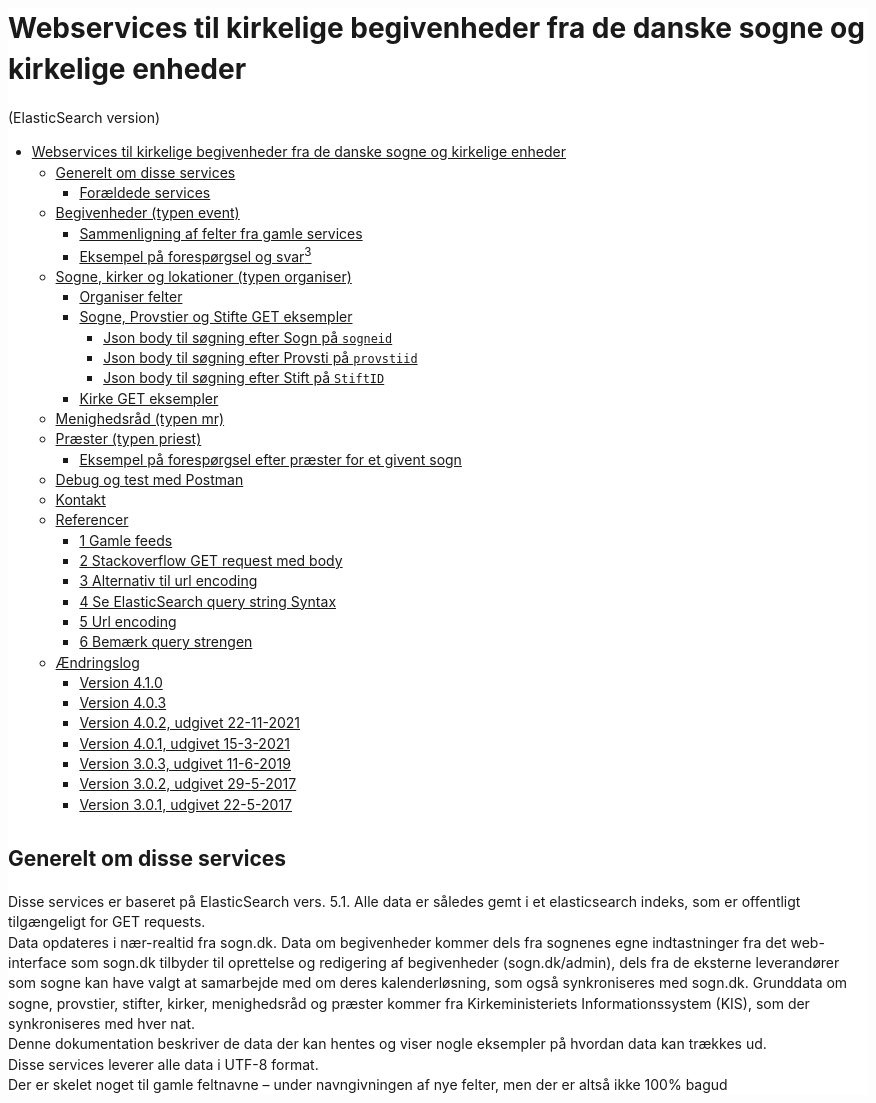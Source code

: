 # Webservices til kirkelige begivenheder fra de danske sogne og kirkelige enheder

(ElasticSearch version)


* [Webservices til kirkelige begivenheder fra de danske sogne og kirkelige enheder](#webservices-til-kirkelige-begivenheder-fra-de-danske-sogne-og-kirkelige-enheder)
  * [Generelt om disse services](#generelt-om-disse-services)
    * [Forældede services](#forældede-services)
  * [Begivenheder (typen event)](#begivenheder--typen-event-)
    * [Sammenligning af felter fra gamle services](#sammenligning-af-felter-fra-gamle-services)
    * [Eksempel på forespørgsel og svar<a href="#3-alternativ-til-url-encoding"><sup>3</sup></a>](#eksempel-på-forespørgsel-og-svar-a-href3-alternativ-til-url-encoding-sup-3-sup-a)
  * [Sogne, kirker og lokationer (typen organiser)](#sogne-kirker-og-lokationer--typen-organiser-)
    * [Organiser felter](#organiser-felter)
    * [Sogne, Provstier og Stifte GET eksempler](#sogne-provstier-og-stifte-get-eksempler)
      * [Json body til søgning efter Sogn på `sogneid`](#json-body-til-søgning-efter-sogn-på-sogneid)
      * [Json body til søgning efter Provsti på `provstiid`](#json-body-til-søgning-efter-provsti-på-provstiid)
      * [Json body til søgning efter Stift på `StiftID`](#json-body-til-søgning-efter-stift-på-stiftid)
    * [Kirke GET eksempler](#kirke-get-eksempler)
  * [Menighedsråd (typen mr)](#menighedsråd--typen-mr-)
  * [Præster (typen priest)](#præster--typen-priest-)
    * [Eksempel på forespørgsel efter præster for et givent sogn](#eksempel-på-forespørgsel-efter-præster-for-et-givent-sogn)
  * [Debug og test med Postman](#debug-og-test-med-postman)
  * [Kontakt](#kontakt)
  * [Referencer](#referencer)
    * [1 Gamle feeds](#1-gamle-feeds)
    * [2 Stackoverflow GET request med body](#2-stackoverflow-get-request-med-body)
    * [3 Alternativ til url encoding](#3-alternativ-til-url-encoding)
    * [4 Se ElasticSearch query string Syntax](#4-se-elasticsearch-query-string-syntax)
    * [5 Url encoding](#5-url-encoding)
    * [6 Bemærk query strengen](#6-bemærk-query-strengen)
  * [Ændringslog](#ændringslog)
    * [Version 4.1.0](#version-410)
    * [Version 4.0.3](#version-403)
    * [Version 4.0.2, udgivet 22-11-2021](#version-402-udgivet-22-11-2021)
    * [Version 4.0.1, udgivet 15-3-2021](#version-401-udgivet-15-3-2021)
    * [Version 3.0.3, udgivet 11-6-2019](#version-303-udgivet-11-6-2019)
    * [Version 3.0.2, udgivet 29-5-2017](#version-302-udgivet-29-5-2017)
    * [Version 3.0.1, udgivet 22-5-2017](#version-301-udgivet-22-5-2017)


## Generelt om disse services

Disse services er baseret på ElasticSearch vers. 5.1. Alle data er således gemt i et elasticsearch indeks, som er
offentligt tilgængeligt for GET requests.  
Data opdateres i nær-realtid fra sogn.dk. Data om begivenheder kommer dels fra sognenes egne indtastninger fra det
web-interface som sogn.dk tilbyder til oprettelse og redigering af begivenheder (sogn.dk/admin), dels fra de eksterne
leverandører som sogne kan have valgt at samarbejde med om deres kalenderløsning, som også synkroniseres med sogn.dk.
Grunddata om sogne, provstier, stifter, kirker, menighedsråd og præster kommer fra Kirkeministeriets
Informationssystem (KIS), som der synkroniseres med hver nat.  
Denne dokumentation beskriver de data der kan hentes og viser nogle eksempler på hvordan data kan trækkes ud.  
Disse services leverer alle data i UTF-8 format.  
Der er skelet noget til gamle feltnavne – under navngivningen af nye felter, men der er altså ikke 100% bagud